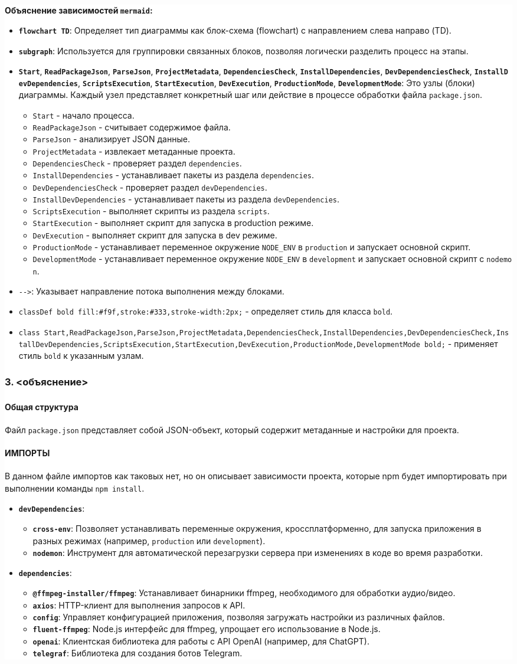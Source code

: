 **Объяснение зависимостей `mermaid`:**

-   **`flowchart TD`**:  Определяет тип диаграммы как блок-схема (flowchart) с направлением слева направо (TD).
-   **`subgraph`**: Используется для группировки связанных блоков, позволяя логически разделить процесс на этапы.
-   **`Start`**, **`ReadPackageJson`**, **`ParseJson`**, **`ProjectMetadata`**, **`DependenciesCheck`**, **`InstallDependencies`**, **`DevDependenciesCheck`**, **`InstallDevDependencies`**, **`ScriptsExecution`**, **`StartExecution`**, **`DevExecution`**, **`ProductionMode`**, **`DevelopmentMode`**:  Это узлы (блоки) диаграммы. Каждый узел представляет конкретный шаг или действие в процессе обработки файла `package.json`.

    -  `Start` - начало процесса.
    -   `ReadPackageJson` - считывает содержимое файла.
    -   `ParseJson` - анализирует JSON данные.
    -    `ProjectMetadata` - извлекает метаданные проекта.
    -   `DependenciesCheck` - проверяет раздел `dependencies`.
    -   `InstallDependencies` - устанавливает пакеты из раздела `dependencies`.
    -   `DevDependenciesCheck` - проверяет раздел `devDependencies`.
    -    `InstallDevDependencies` - устанавливает пакеты из раздела `devDependencies`.
    -  `ScriptsExecution` - выполняет скрипты из раздела `scripts`.
    - `StartExecution` - выполняет скрипт для запуска в production режиме.
    -  `DevExecution` - выполняет скрипт для запуска в dev режиме.
    -   `ProductionMode` - устанавливает переменное окружение `NODE_ENV` в `production` и запускает основной скрипт.
    -    `DevelopmentMode` - устанавливает переменное окружение `NODE_ENV` в `development` и запускает основной скрипт с `nodemon`.

-   `-->`: Указывает направление потока выполнения между блоками.
-    `classDef bold fill:#f9f,stroke:#333,stroke-width:2px;` -  определяет стиль для класса `bold`.
-   `class Start,ReadPackageJson,ParseJson,ProjectMetadata,DependenciesCheck,InstallDependencies,DevDependenciesCheck,InstallDevDependencies,ScriptsExecution,StartExecution,DevExecution,ProductionMode,DevelopmentMode bold;` -  применяет стиль `bold` к указанным узлам.

### 3. <объяснение>

#### Общая структура
Файл `package.json` представляет собой JSON-объект, который содержит метаданные и настройки для проекта.

#### ИМПОРТЫ
В данном файле импортов как таковых нет, но он описывает зависимости проекта, которые npm будет импортировать при выполнении команды `npm install`.

- **`devDependencies`**:
    -   **`cross-env`**:  Позволяет устанавливать переменные окружения, кроссплатформенно, для запуска приложения в разных режимах (например, `production` или `development`).
    -   **`nodemon`**: Инструмент для автоматической перезагрузки сервера при изменениях в коде во время разработки.

- **`dependencies`**:
    -   **`@ffmpeg-installer/ffmpeg`**:  Устанавливает бинарники ffmpeg, необходимого для обработки аудио/видео.
    -   **`axios`**:  HTTP-клиент для выполнения запросов к API.
    -   **`config`**: Управляет конфигурацией приложения, позволяя загружать настройки из различных файлов.
    -   **`fluent-ffmpeg`**: Node.js интерфейс для ffmpeg, упрощает его использование в Node.js.
    -   **`openai`**: Клиентская библиотека для работы с API OpenAI (например, для ChatGPT).
    -   **`telegraf`**: Библиотека для создания ботов Telegram.
